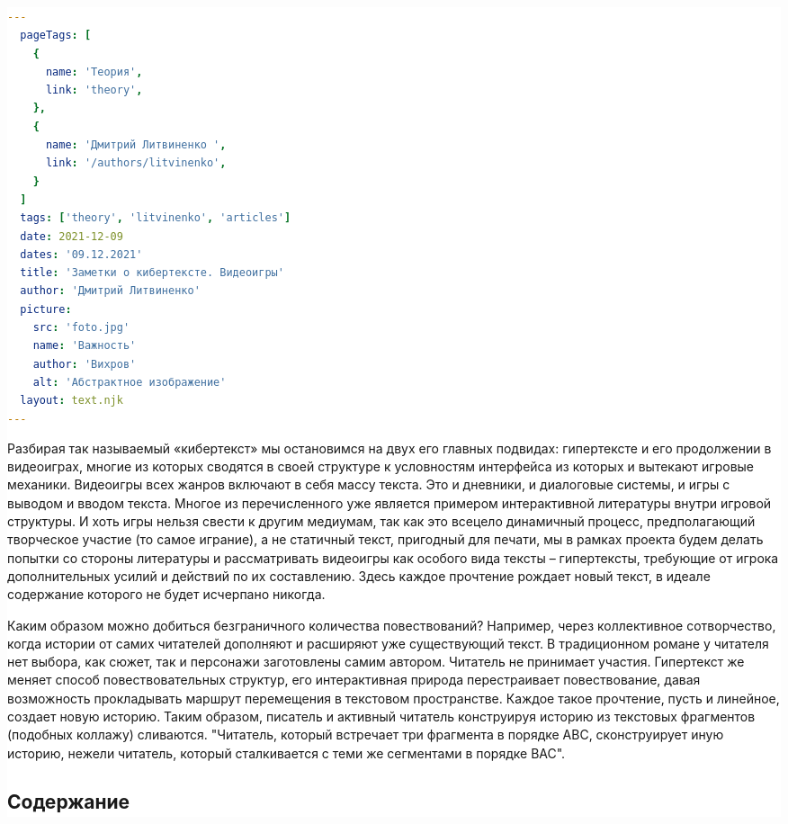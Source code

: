 ```yaml
---
  pageTags: [
    {
      name: 'Теория',
      link: 'theory',
    }, 
    {
      name: 'Дмитрий Литвиненко ',
      link: '/authors/litvinenko',
    }
  ]
  tags: ['theory', 'litvinenko', 'articles']
  date: 2021-12-09
  dates: '09.12.2021'
  title: 'Заметки о кибертексте. Видеоигры'
  author: 'Дмитрий Литвиненко'
  picture: 
    src: 'foto.jpg'
    name: 'Важность'
    author: 'Вихров'
    alt: 'Абстрактное изображение'
  layout: text.njk
---
```


<section class="article-title">

Разбирая так называемый «кибертекст» мы остановимся на двух его главных подвидах: гипертексте и его продолжении в видеоиграх, многие из которых сводятся в своей структуре к условностям интерфейса из которых и вытекают игровые механики. Видеоигры всех жанров включают в себя массу текста. Это и дневники, и диалоговые системы, и игры с выводом и вводом текста. Многое из перечисленного уже является примером интерактивной литературы внутри игровой структуры. И хоть игры нельзя свести к другим медиумам, так как это всецело динамичный процесс, предполагающий творческое участие (то самое играние), а не статичный текст, пригодный для печати, мы в рамках проекта будем делать попытки со стороны литературы и рассматривать видеоигры как особого вида тексты – гипертексты, требующие от игрока дополнительных усилий и действий по их составлению. Здесь каждое прочтение рождает новый текст, в идеале содержание которого не будет исчерпано никогда.

Каким образом можно добиться безграничного количества повествований? Например, через коллективное сотворчество, когда истории от самих читателей дополняют и расширяют уже существующий текст. В традиционном романе у читателя нет выбора, как сюжет, так и персонажи заготовлены самим автором. Читатель не принимает участия. Гипертекст же меняет способ повествовательных структур, его интерактивная природа перестраивает повествование, давая возможность прокладывать маршрут перемещения в текстовом пространстве. Каждое такое прочтение, пусть и линейное, создает новую историю. Таким образом, писатель и активный читатель конструируя историю из текстовых фрагментов (подобных коллажу) сливаются. "Читатель, который встречает три фрагмента в порядке АBC, сконструирует иную историю, нежели читатель, который сталкивается с теми же сегментами в порядке ВАС".

</section>

<section>

## Содержание
